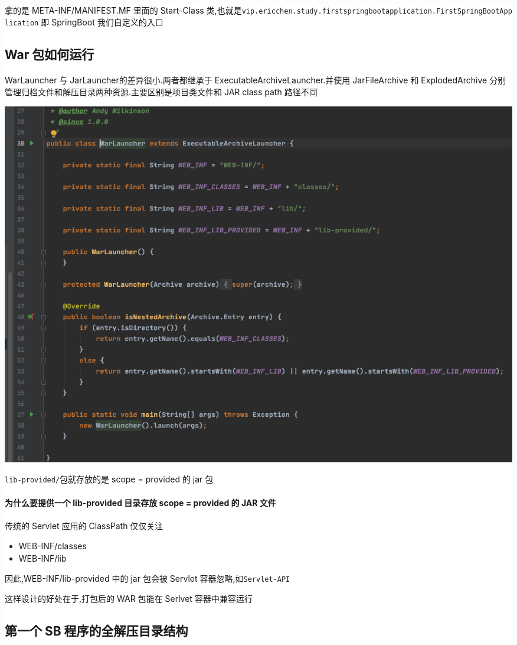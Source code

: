 拿的是 META-INF/MANIFEST.MF 里面的 Start-Class 类,也就是`vip.ericchen.study.firstspringbootapplication.FirstSpringBootApplication` 即 SpringBoot 我们自定义的入口

## War 包如何运行

WarLauncher 与 JarLauncher的差异很小.两者都继承于 ExecutableArchiveLauncher.并使用 JarFileArchive 和 ExplodedArchive 分别管理归档文件和解压目录两种资源.主要区别是项目类文件和 JAR class path 路径不同

![image-20200507124827344](assets/image-20200507124827344.png)

`lib-provided/`包就存放的是 scope = provided 的 jar 包

#### 为什么要提供一个 lib-provided 目录存放 scope = provided 的 JAR 文件

传统的 Servlet 应用的 ClassPath 仅仅关注

- WEB-INF/classes
- WEB-INF/lib

因此,WEB-INF/lib-provided 中的 jar 包会被 Servlet 容器忽略,如`Servlet-API` 

这样设计的好处在于,打包后的 WAR 包能在 Serlvet 容器中兼容运行

## 第一个 SB 程序的全解压目录结构
